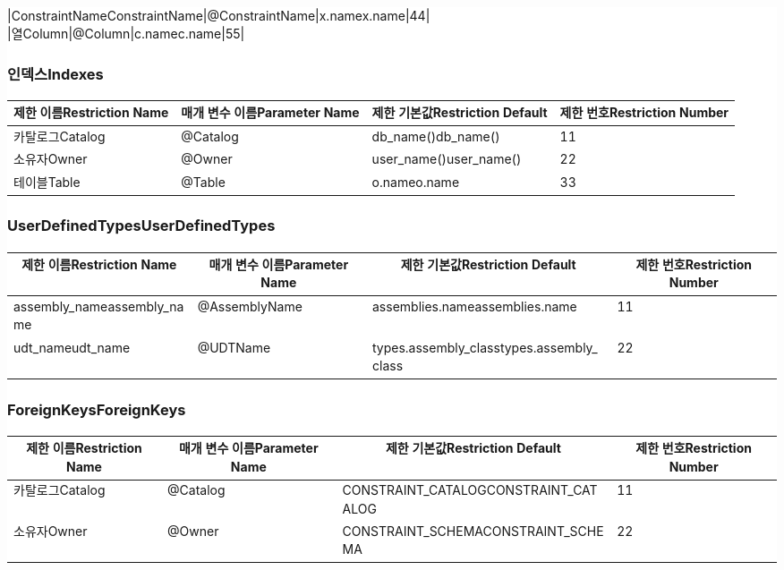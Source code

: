|<span data-ttu-id="d13c1-285">ConstraintName</span><span class="sxs-lookup"><span data-stu-id="d13c1-285">ConstraintName</span></span>|@ConstraintName|<span data-ttu-id="d13c1-286">x.name</span><span class="sxs-lookup"><span data-stu-id="d13c1-286">x.name</span></span>|<span data-ttu-id="d13c1-287">4</span><span class="sxs-lookup"><span data-stu-id="d13c1-287">4</span></span>|  
|<span data-ttu-id="d13c1-288">열</span><span class="sxs-lookup"><span data-stu-id="d13c1-288">Column</span></span>|@Column|<span data-ttu-id="d13c1-289">c.name</span><span class="sxs-lookup"><span data-stu-id="d13c1-289">c.name</span></span>|<span data-ttu-id="d13c1-290">5</span><span class="sxs-lookup"><span data-stu-id="d13c1-290">5</span></span>|  
  
### <a name="indexes"></a><span data-ttu-id="d13c1-291">인덱스</span><span class="sxs-lookup"><span data-stu-id="d13c1-291">Indexes</span></span>  
  
|<span data-ttu-id="d13c1-292">제한 이름</span><span class="sxs-lookup"><span data-stu-id="d13c1-292">Restriction Name</span></span>|<span data-ttu-id="d13c1-293">매개 변수 이름</span><span class="sxs-lookup"><span data-stu-id="d13c1-293">Parameter Name</span></span>|<span data-ttu-id="d13c1-294">제한 기본값</span><span class="sxs-lookup"><span data-stu-id="d13c1-294">Restriction Default</span></span>|<span data-ttu-id="d13c1-295">제한 번호</span><span class="sxs-lookup"><span data-stu-id="d13c1-295">Restriction Number</span></span>|  
|----------------------|--------------------|-------------------------|------------------------|  
|<span data-ttu-id="d13c1-296">카탈로그</span><span class="sxs-lookup"><span data-stu-id="d13c1-296">Catalog</span></span>|@Catalog|<span data-ttu-id="d13c1-297">db_name()</span><span class="sxs-lookup"><span data-stu-id="d13c1-297">db_name()</span></span>|<span data-ttu-id="d13c1-298">1</span><span class="sxs-lookup"><span data-stu-id="d13c1-298">1</span></span>|  
|<span data-ttu-id="d13c1-299">소유자</span><span class="sxs-lookup"><span data-stu-id="d13c1-299">Owner</span></span>|@Owner|<span data-ttu-id="d13c1-300">user_name()</span><span class="sxs-lookup"><span data-stu-id="d13c1-300">user_name()</span></span>|<span data-ttu-id="d13c1-301">2</span><span class="sxs-lookup"><span data-stu-id="d13c1-301">2</span></span>|  
|<span data-ttu-id="d13c1-302">테이블</span><span class="sxs-lookup"><span data-stu-id="d13c1-302">Table</span></span>|@Table|<span data-ttu-id="d13c1-303">o.name</span><span class="sxs-lookup"><span data-stu-id="d13c1-303">o.name</span></span>|<span data-ttu-id="d13c1-304">3</span><span class="sxs-lookup"><span data-stu-id="d13c1-304">3</span></span>|  
  
### <a name="userdefinedtypes"></a><span data-ttu-id="d13c1-305">UserDefinedTypes</span><span class="sxs-lookup"><span data-stu-id="d13c1-305">UserDefinedTypes</span></span>  
  
|<span data-ttu-id="d13c1-306">제한 이름</span><span class="sxs-lookup"><span data-stu-id="d13c1-306">Restriction Name</span></span>|<span data-ttu-id="d13c1-307">매개 변수 이름</span><span class="sxs-lookup"><span data-stu-id="d13c1-307">Parameter Name</span></span>|<span data-ttu-id="d13c1-308">제한 기본값</span><span class="sxs-lookup"><span data-stu-id="d13c1-308">Restriction Default</span></span>|<span data-ttu-id="d13c1-309">제한 번호</span><span class="sxs-lookup"><span data-stu-id="d13c1-309">Restriction Number</span></span>|  
|----------------------|--------------------|-------------------------|------------------------|  
|<span data-ttu-id="d13c1-310">assembly_name</span><span class="sxs-lookup"><span data-stu-id="d13c1-310">assembly_name</span></span>|@AssemblyName|<span data-ttu-id="d13c1-311">assemblies.name</span><span class="sxs-lookup"><span data-stu-id="d13c1-311">assemblies.name</span></span>|<span data-ttu-id="d13c1-312">1</span><span class="sxs-lookup"><span data-stu-id="d13c1-312">1</span></span>|  
|<span data-ttu-id="d13c1-313">udt_name</span><span class="sxs-lookup"><span data-stu-id="d13c1-313">udt_name</span></span>|@UDTName|<span data-ttu-id="d13c1-314">types.assembly_class</span><span class="sxs-lookup"><span data-stu-id="d13c1-314">types.assembly_class</span></span>|<span data-ttu-id="d13c1-315">2</span><span class="sxs-lookup"><span data-stu-id="d13c1-315">2</span></span>|  
  
### <a name="foreignkeys"></a><span data-ttu-id="d13c1-316">ForeignKeys</span><span class="sxs-lookup"><span data-stu-id="d13c1-316">ForeignKeys</span></span>  
  
|<span data-ttu-id="d13c1-317">제한 이름</span><span class="sxs-lookup"><span data-stu-id="d13c1-317">Restriction Name</span></span>|<span data-ttu-id="d13c1-318">매개 변수 이름</span><span class="sxs-lookup"><span data-stu-id="d13c1-318">Parameter Name</span></span>|<span data-ttu-id="d13c1-319">제한 기본값</span><span class="sxs-lookup"><span data-stu-id="d13c1-319">Restriction Default</span></span>|<span data-ttu-id="d13c1-320">제한 번호</span><span class="sxs-lookup"><span data-stu-id="d13c1-320">Restriction Number</span></span>|  
|----------------------|--------------------|-------------------------|------------------------|  
|<span data-ttu-id="d13c1-321">카탈로그</span><span class="sxs-lookup"><span data-stu-id="d13c1-321">Catalog</span></span>|@Catalog|<span data-ttu-id="d13c1-322">CONSTRAINT_CATALOG</span><span class="sxs-lookup"><span data-stu-id="d13c1-322">CONSTRAINT_CATALOG</span></span>|<span data-ttu-id="d13c1-323">1</span><span class="sxs-lookup"><span data-stu-id="d13c1-323">1</span></span>|  
|<span data-ttu-id="d13c1-324">소유자</span><span class="sxs-lookup"><span data-stu-id="d13c1-324">Owner</span></span>|@Owner|<span data-ttu-id="d13c1-325">CONSTRAINT_SCHEMA</span><span class="sxs-lookup"><span data-stu-id="d13c1-325">CONSTRAINT_SCHEMA</span></span>|<span data-ttu-id="d13c1-326">2</span><span class="sxs-lookup"><span data-stu-id="d13c1-326">2</span></span>|  